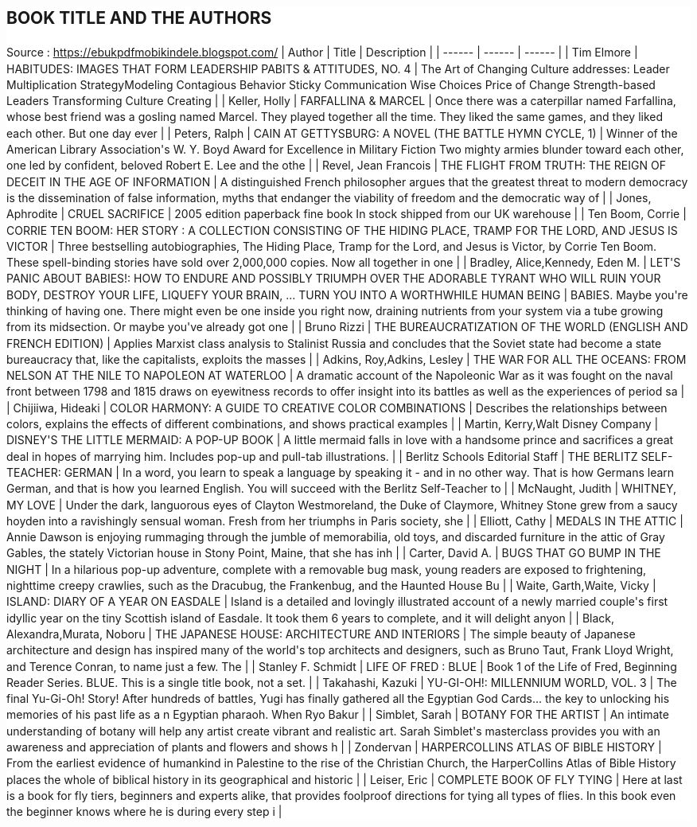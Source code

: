 ## BOOK TITLE AND THE AUTHORS
Source : https://ebukpdfmobikindele.blogspot.com/
| Author | Title | Description |
| ------ | ------ | ------ |
| Tim Elmore | HABITUDES: IMAGES THAT FORM LEADERSHIP PABITS &AMP; ATTITUDES, NO. 4 | The Art of Changing Culture addresses: Leader Multiplication StrategyModeling Contagious Behavior Sticky Communication Wise Choices Price of Change Strength-based Leaders Transforming Culture Creating |
| Keller, Holly | FARFALLINA &AMP; MARCEL |  Once there was a caterpillar named Farfallina, whose best friend was a gosling named Marcel. They played together all the time. They liked the same games, and they liked each other.  But one day ever |
| Peters, Ralph | CAIN AT GETTYSBURG: A NOVEL (THE BATTLE HYMN CYCLE, 1) |  Winner of the American Library Association's W. Y. Boyd Award for Excellence in Military Fiction  Two mighty armies blunder toward each other, one led by confident, beloved Robert E. Lee and the othe |
| Revel, Jean Francois | THE FLIGHT FROM TRUTH: THE REIGN OF DECEIT IN THE AGE OF INFORMATION | A distinguished French philosopher argues that the greatest threat to modern democracy is the dissemination of false information, myths that endanger the viability of freedom and the democratic way of |
| Jones, Aphrodite | CRUEL SACRIFICE | 2005 edition paperback fine book In stock shipped from our UK warehouse |
| Ten Boom, Corrie | CORRIE TEN BOOM: HER STORY : A COLLECTION CONSISTING OF THE HIDING PLACE, TRAMP FOR THE LORD, AND JESUS IS VICTOR | Three bestselling autobiographies, The Hiding Place, Tramp for the Lord, and Jesus is Victor, by Corrie Ten Boom.  These spell-binding stories have sold over 2,000,000 copies.  Now all together in one |
| Bradley, Alice,Kennedy, Eden M. | LET'S PANIC ABOUT BABIES!: HOW TO ENDURE AND POSSIBLY TRIUMPH OVER THE ADORABLE TYRANT WHO WILL RUIN YOUR BODY, DESTROY YOUR LIFE, LIQUEFY YOUR BRAIN, ... TURN YOU INTO A WORTHWHILE HUMAN BEING |  BABIES. Maybe you're thinking of having one. There might even be one inside you right now, draining nutrients from your system via a tube growing from its midsection. Or maybe you've already got one  |
| Bruno Rizzi | THE BUREAUCRATIZATION OF THE WORLD (ENGLISH AND FRENCH EDITION) | Applies Marxist class analysis to Stalinist Russia and concludes that the Soviet state had become a state bureaucracy that, like the capitalists, exploits the masses |
| Adkins, Roy,Adkins, Lesley | THE WAR FOR ALL THE OCEANS: FROM NELSON AT THE NILE TO NAPOLEON AT WATERLOO | A dramatic account of the Napoleonic War as it was fought on the naval front between 1798 and 1815 draws on eyewitness records to offer insight into its battles as well as the experiences of period sa |
| Chijiiwa, Hideaki | COLOR HARMONY: A GUIDE TO CREATIVE COLOR COMBINATIONS | Describes the relationships between colors, explains the effects of different combinations, and shows practical examples |
| Martin, Kerry,Walt Disney Company | DISNEY'S THE LITTLE MERMAID: A POP-UP BOOK | A little mermaid falls in love with a handsome prince and sacrifices a great deal in hopes of marrying him. Includes pop-up and pull-tab illustrations. |
| Berlitz Schools Editorial Staff | THE BERLITZ SELF-TEACHER: GERMAN | In a word, you learn to speak a language by speaking it - and in no other way. That is how Germans learn German, and that is how you learned English. You will succeed with the Berlitz Self-Teacher to  |
| McNaught, Judith | WHITNEY, MY LOVE |   Under the dark, languorous eyes of Clayton Westmoreland, the Duke of Claymore, Whitney Stone grew from a saucy hoyden into a ravishingly sensual woman. Fresh from her triumphs in Paris society, she  |
| Elliott, Cathy | MEDALS IN THE ATTIC | Annie Dawson is enjoying rummaging through the jumble of memorabilia, old toys, and discarded furniture in the attic of Gray Gables, the stately Victorian house in Stony Point, Maine, that she has inh |
| Carter, David A. | BUGS THAT GO BUMP IN THE NIGHT | In a hilarious pop-up adventure, complete with a removable bug mask, young readers are exposed to frightening, nighttime creepy crawlies, such as the Dracubug, the Frankenbug, and the Haunted House Bu |
| Waite, Garth,Waite, Vicky | ISLAND: DIARY OF A YEAR ON EASDALE | Island is a detailed and lovingly illustrated account of a newly married couple's first idyllic year on the tiny Scottish island of Easdale. It took them 6 years to complete, and it will delight anyon |
| Black, Alexandra,Murata, Noboru | THE JAPANESE HOUSE: ARCHITECTURE AND INTERIORS | The simple beauty of Japanese architecture and design has inspired many of the world's top architects and designers, such as Bruno Taut, Frank Lloyd Wright, and Terence Conran, to name just a few. The |
| Stanley F. Schmidt | LIFE OF FRED : BLUE | Book 1 of the Life of Fred, Beginning Reader Series. BLUE. This is a single title book, not a set. |
| Takahashi, Kazuki | YU-GI-OH!: MILLENNIUM WORLD, VOL. 3 | The final Yu-Gi-Oh! Story! After hundreds of battles, Yugi has finally gathered all the Egyptian God Cards... the key to unlocking his memories of his past life as a n Egyptian pharaoh. When Ryo Bakur |
| Simblet, Sarah | BOTANY FOR THE ARTIST | An intimate understanding of botany will help any artist create vibrant and realistic art. Sarah Simblet's masterclass provides you with an awareness and appreciation of plants and flowers and shows h |
| Zondervan | HARPERCOLLINS ATLAS OF BIBLE HISTORY | From the earliest evidence of humankind in Palestine to the rise of the Christian Church, the HarperCollins Atlas of Bible History places the whole of biblical history in its geographical and historic |
| Leiser, Eric | COMPLETE BOOK OF FLY TYING | Here at last is a book for fly tiers, beginners and experts alike, that provides foolproof directions for tying all types of flies. In this book even the beginner knows where he is during every step i |